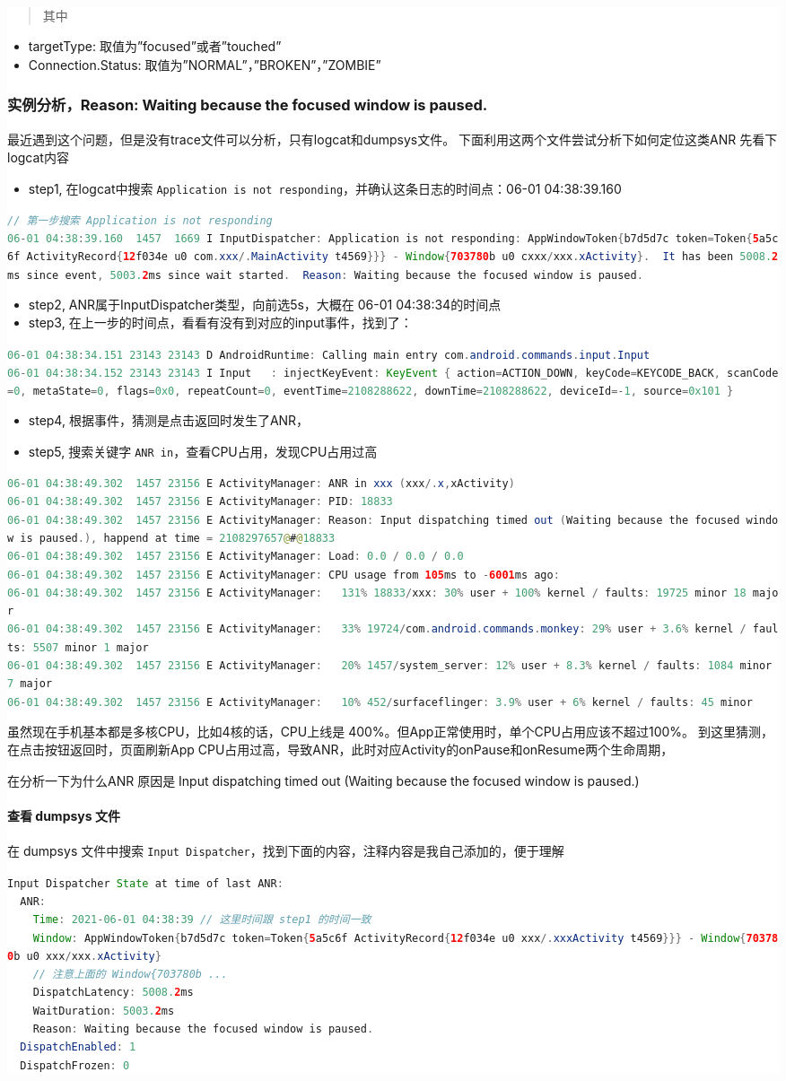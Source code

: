 > 其中
- targetType: 取值为”focused”或者”touched”
- Connection.Status: 取值为”NORMAL”，”BROKEN”，”ZOMBIE”

### 实例分析，Reason: Waiting because the focused window is paused.
最近遇到这个问题，但是没有trace文件可以分析，只有logcat和dumpsys文件。
下面利用这两个文件尝试分析下如何定位这类ANR
先看下logcat内容

- step1, 在logcat中搜索 `Application is not responding`，并确认这条日志的时间点：06-01 04:38:39.160
~~~ java
// 第一步搜索 Application is not responding
06-01 04:38:39.160  1457  1669 I InputDispatcher: Application is not responding: AppWindowToken{b7d5d7c token=Token{5a5c6f ActivityRecord{12f034e u0 com.xxx/.MainActivity t4569}}} - Window{703780b u0 cxxx/xxx.xActivity}.  It has been 5008.2ms since event, 5003.2ms since wait started.  Reason: Waiting because the focused window is paused.
~~~
- step2, ANR属于InputDispatcher类型，向前选5s，大概在 06-01 04:38:34的时间点
- step3, 在上一步的时间点，看看有没有到对应的input事件，找到了：
~~~ java
06-01 04:38:34.151 23143 23143 D AndroidRuntime: Calling main entry com.android.commands.input.Input
06-01 04:38:34.152 23143 23143 I Input   : injectKeyEvent: KeyEvent { action=ACTION_DOWN, keyCode=KEYCODE_BACK, scanCode=0, metaState=0, flags=0x0, repeatCount=0, eventTime=2108288622, downTime=2108288622, deviceId=-1, source=0x101 }
~~~
- step4, 根据事件，猜测是点击返回时发生了ANR，

- step5, 搜索关键字 `ANR in`，查看CPU占用，发现CPU占用过高
~~~ java
06-01 04:38:49.302  1457 23156 E ActivityManager: ANR in xxx (xxx/.x,xActivity)
06-01 04:38:49.302  1457 23156 E ActivityManager: PID: 18833
06-01 04:38:49.302  1457 23156 E ActivityManager: Reason: Input dispatching timed out (Waiting because the focused window is paused.), happend at time = 2108297657@#@18833
06-01 04:38:49.302  1457 23156 E ActivityManager: Load: 0.0 / 0.0 / 0.0
06-01 04:38:49.302  1457 23156 E ActivityManager: CPU usage from 105ms to -6001ms ago:
06-01 04:38:49.302  1457 23156 E ActivityManager:   131% 18833/xxx: 30% user + 100% kernel / faults: 19725 minor 18 major
06-01 04:38:49.302  1457 23156 E ActivityManager:   33% 19724/com.android.commands.monkey: 29% user + 3.6% kernel / faults: 5507 minor 1 major
06-01 04:38:49.302  1457 23156 E ActivityManager:   20% 1457/system_server: 12% user + 8.3% kernel / faults: 1084 minor 7 major
06-01 04:38:49.302  1457 23156 E ActivityManager:   10% 452/surfaceflinger: 3.9% user + 6% kernel / faults: 45 minor
~~~
虽然现在手机基本都是多核CPU，比如4核的话，CPU上线是 400%。但App正常使用时，单个CPU占用应该不超过100%。
到这里猜测，在点击按钮返回时，页面刷新App CPU占用过高，导致ANR，此时对应Activity的onPause和onResume两个生命周期，


在分析一下为什么ANR 原因是 Input dispatching timed out (Waiting because the focused window is paused.)

#### 查看 dumpsys 文件
在 dumpsys 文件中搜索 `Input Dispatcher`，找到下面的内容，注释内容是我自己添加的，便于理解
~~~ java
Input Dispatcher State at time of last ANR:
  ANR:
    Time: 2021-06-01 04:38:39 // 这里时间跟 step1 的时间一致
    Window: AppWindowToken{b7d5d7c token=Token{5a5c6f ActivityRecord{12f034e u0 xxx/.xxxActivity t4569}}} - Window{703780b u0 xxx/xxx.xActivity}
    // 注意上面的 Window{703780b ...
    DispatchLatency: 5008.2ms
    WaitDuration: 5003.2ms
    Reason: Waiting because the focused window is paused.
  DispatchEnabled: 1
  DispatchFrozen: 0
~~~